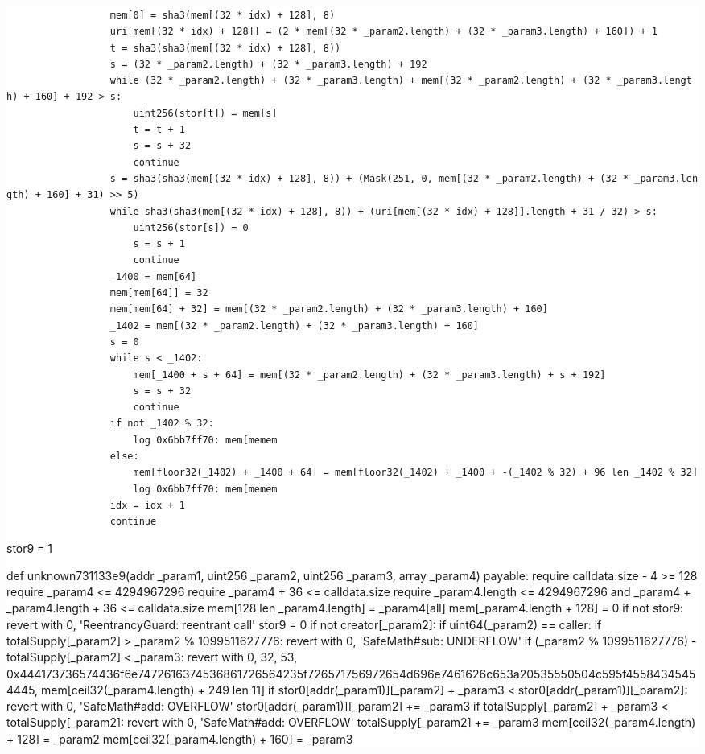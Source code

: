                       mem[0] = sha3(mem[(32 * idx) + 128], 8)
                      uri[mem[(32 * idx) + 128]] = (2 * mem[(32 * _param2.length) + (32 * _param3.length) + 160]) + 1
                      t = sha3(sha3(mem[(32 * idx) + 128], 8))
                      s = (32 * _param2.length) + (32 * _param3.length) + 192
                      while (32 * _param2.length) + (32 * _param3.length) + mem[(32 * _param2.length) + (32 * _param3.length) + 160] + 192 > s:
                          uint256(stor[t]) = mem[s]
                          t = t + 1
                          s = s + 32
                          continue 
                      s = sha3(sha3(mem[(32 * idx) + 128], 8)) + (Mask(251, 0, mem[(32 * _param2.length) + (32 * _param3.length) + 160] + 31) >> 5)
                      while sha3(sha3(mem[(32 * idx) + 128], 8)) + (uri[mem[(32 * idx) + 128]].length + 31 / 32) > s:
                          uint256(stor[s]) = 0
                          s = s + 1
                          continue 
                      _1400 = mem[64]
                      mem[mem[64]] = 32
                      mem[mem[64] + 32] = mem[(32 * _param2.length) + (32 * _param3.length) + 160]
                      _1402 = mem[(32 * _param2.length) + (32 * _param3.length) + 160]
                      s = 0
                      while s < _1402:
                          mem[_1400 + s + 64] = mem[(32 * _param2.length) + (32 * _param3.length) + s + 192]
                          s = s + 32
                          continue 
                      if not _1402 % 32:
                          log 0x6bb7ff70: mem[memem
                      else:
                          mem[floor32(_1402) + _1400 + 64] = mem[floor32(_1402) + _1400 + -(_1402 % 32) + 96 len _1402 % 32]
                          log 0x6bb7ff70: mem[memem
                      idx = idx + 1
                      continue 
  stor9 = 1

def unknown731133e9(addr _param1, uint256 _param2, uint256 _param3, array _param4) payable: 
  require calldata.size - 4 >= 128
  require _param4 <= 4294967296
  require _param4 + 36 <= calldata.size
  require _param4.length <= 4294967296 and _param4 + _param4.length + 36 <= calldata.size
  mem[128 len _param4.length] = _param4[all]
  mem[_param4.length + 128] = 0
  if not stor9:
      revert with 0, 'ReentrancyGuard: reentrant call'
  stor9 = 0
  if not creator[_param2]:
      if uint64(_param2) == caller:
          if totalSupply[_param2] > _param2 % 1099511627776:
              revert with 0, 'SafeMath#sub: UNDERFLOW'
          if (_param2 % 1099511627776) - totalSupply[_param2] < _param3:
              revert with 0, 
                          32,
                          53,
                          0x444173736574436f6e7472616374536861726564235f726571756972654d696e7461626c653a20535550504c595f45584345454445,
                          mem[ceil32(_param4.length) + 249 len 11]
          if stor0[addr(_param1)][_param2] + _param3 < stor0[addr(_param1)][_param2]:
              revert with 0, 'SafeMath#add: OVERFLOW'
          stor0[addr(_param1)][_param2] += _param3
          if totalSupply[_param2] + _param3 < totalSupply[_param2]:
              revert with 0, 'SafeMath#add: OVERFLOW'
          totalSupply[_param2] += _param3
          mem[ceil32(_param4.length) + 128] = _param2
          mem[ceil32(_param4.length) + 160] = _param3